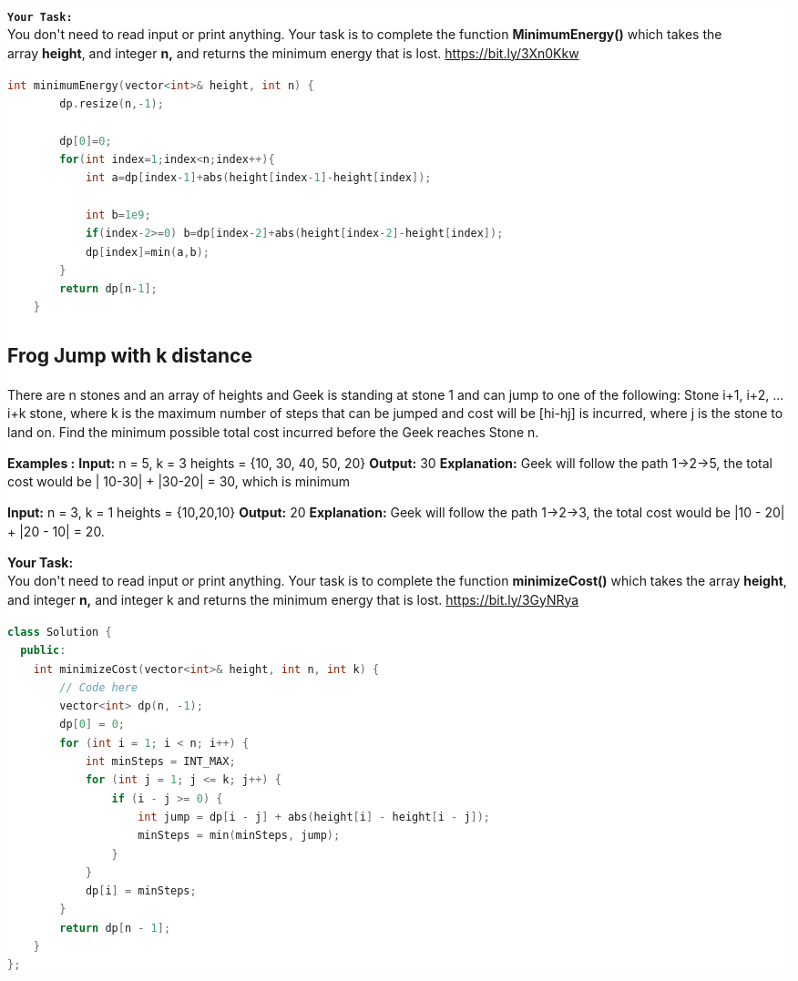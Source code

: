 **`Your Task:`**  
You don't need to read input or print anything. Your task is to complete the function **MinimumEnergy()** which takes the array **height**, and integer **n,** and returns the minimum energy that is lost.
https://bit.ly/3Xn0Kkw
```cpp
int minimumEnergy(vector<int>& height, int n) {
        dp.resize(n,-1);
        
        dp[0]=0;
        for(int index=1;index<n;index++){
            int a=dp[index-1]+abs(height[index-1]-height[index]);
        
            int b=1e9;
            if(index-2>=0) b=dp[index-2]+abs(height[index-2]-height[index]);
            dp[index]=min(a,b);
        }
        return dp[n-1];
    }
```
## Frog Jump with k distance
There are n stones and an array of heights and Geek is standing at stone 1 and can jump to one of the following: Stone i+1, i+2, ... i+k stone, where k is the maximum number of steps that can be jumped and cost will be [hi-hj] is incurred, where j is the stone to land on. Find the minimum possible total cost incurred before the Geek reaches Stone n.

**Examples :**
**Input:** n = 5, k = 3 heights = {10, 30, 40, 50, 20}
**Output:** 30
**Explanation:** Geek will follow the path 1->2->5, the total cost would be | 10-30| + |30-20| = 30, which is minimum

**Input:** n = 3, k = 1 heights = {10,20,10}
**Output:** 20
**Explanation:** Geek will follow the path 1->2->3, the total cost would be |10 - 20| + |20 - 10| = 20.

**Your Task:**  
You don't need to read input or print anything. Your task is to complete the function **minimizeCost()** which takes the array **height**, and integer **n,** and integer k and returns the minimum energy that is lost.
https://bit.ly/3GyNRya
```cpp
class Solution {
  public:
    int minimizeCost(vector<int>& height, int n, int k) {
        // Code here
        vector<int> dp(n, -1);
        dp[0] = 0;
        for (int i = 1; i < n; i++) {
            int minSteps = INT_MAX;
            for (int j = 1; j <= k; j++) {
                if (i - j >= 0) {
                    int jump = dp[i - j] + abs(height[i] - height[i - j]);
                    minSteps = min(minSteps, jump);
                }
            }
            dp[i] = minSteps;
        }
        return dp[n - 1];
    }
};
```

